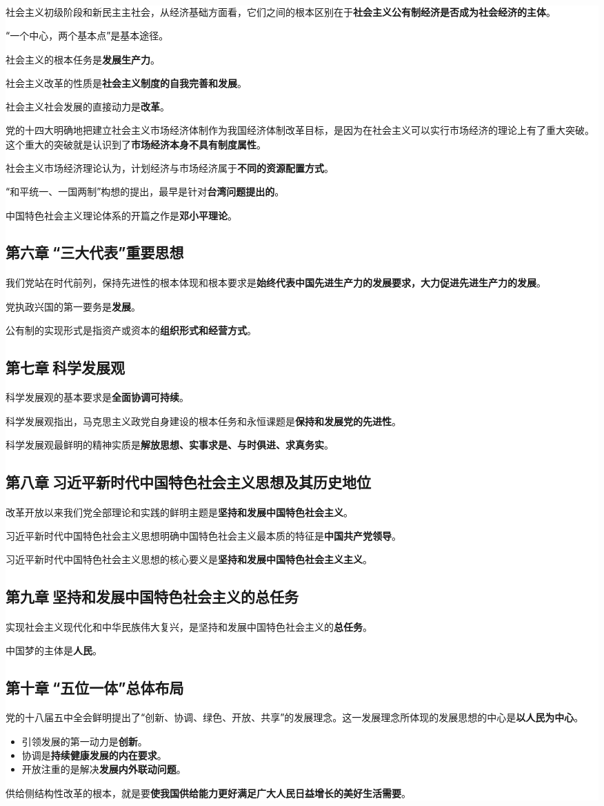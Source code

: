 社会主义初级阶段和新民主主社会，从经济基础方面看，它们之间的根本区别在于**社会主义公有制经济是否成为社会经济的主体**。

“一个中心，两个基本点”是基本途径。

社会主义的根本任务是**发展生产力**。

社会主义改革的性质是**社会主义制度的自我完善和发展**。

社会主义社会发展的直接动力是**改革**。

党的十四大明确地把建立社会主义市场经济体制作为我国经济体制改革目标，是因为在社会主义可以实行市场经济的理论上有了重大突破。这个重大的突破就是认识到了**市场经济本身不具有制度属性**。

社会主义市场经济理论认为，计划经济与市场经济属于**不同的资源配置方式**。

“和平统一、一国两制”构想的提出，最早是针对**台湾问题提出的**。

中国特色社会主义理论体系的开篇之作是**邓小平理论**。

## 第六章 “三大代表”重要思想

我们党站在时代前列，保持先进性的根本体现和根本要求是**始终代表中国先进生产力的发展要求，大力促进先进生产力的发展**。

党执政兴国的第一要务是**发展**。

公有制的实现形式是指资产或资本的**组织形式和经营方式**。

## 第七章 科学发展观

科学发展观的基本要求是**全面协调可持续**。

科学发展观指出，马克思主义政党自身建设的根本任务和永恒课题是**保持和发展党的先进性**。

科学发展观最鲜明的精神实质是**解放思想、实事求是、与时俱进、求真务实**。

## 第八章 习近平新时代中国特色社会主义思想及其历史地位

改革开放以来我们党全部理论和实践的鲜明主题是**坚持和发展中国特色社会主义**。

习近平新时代中国特色社会主义思想明确中国特色社会主义最本质的特征是**中国共产党领导**。

习近平新时代中国特色社会主义思想的核心要义是**坚持和发展中国特色社会主义主义**。

## 第九章 坚持和发展中国特色社会主义的总任务

实现社会主义现代化和中华民族伟大复兴，是坚持和发展中国特色社会主义的**总任务**。

中国梦的主体是**人民**。

## 第十章 “五位一体”总体布局

党的十八届五中全会鲜明提出了“创新、协调、绿色、开放、共享”的发展理念。这一发展理念所体现的发展思想的中心是**以人民为中心**。

* 引领发展的第一动力是**创新**。
* 协调是**持续健康发展的内在要求**。
* 开放注重的是解决**发展内外联动问题**。

供给侧结构性改革的根本，就是要**使我国供给能力更好满足广大人民日益增长的美好生活需要**。
